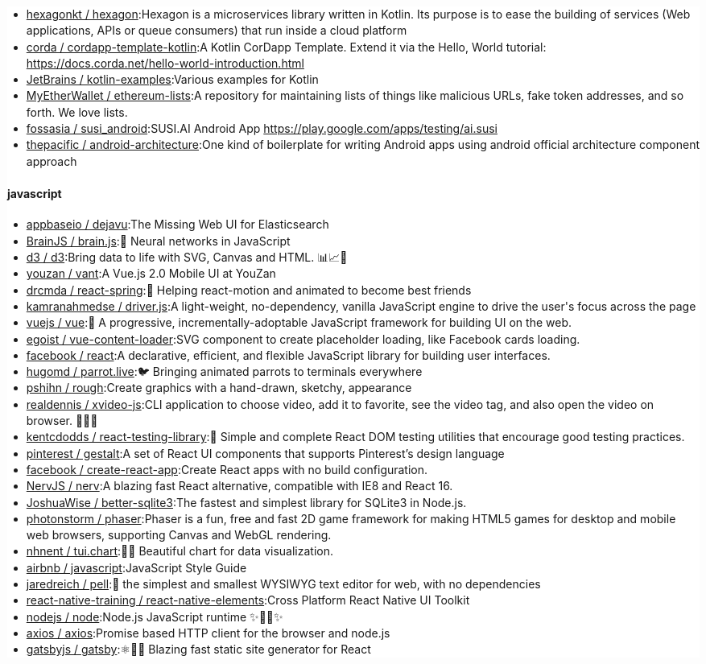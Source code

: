 * [hexagonkt / hexagon](https://github.com/hexagonkt/hexagon):Hexagon is a microservices library written in Kotlin. Its purpose is to ease the building of services (Web applications, APIs or queue consumers) that run inside a cloud platform
* [corda / cordapp-template-kotlin](https://github.com/corda/cordapp-template-kotlin):A Kotlin CorDapp Template. Extend it via the Hello, World tutorial: https://docs.corda.net/hello-world-introduction.html
* [JetBrains / kotlin-examples](https://github.com/JetBrains/kotlin-examples):Various examples for Kotlin
* [MyEtherWallet / ethereum-lists](https://github.com/MyEtherWallet/ethereum-lists):A repository for maintaining lists of things like malicious URLs, fake token addresses, and so forth. We love lists.
* [fossasia / susi_android](https://github.com/fossasia/susi_android):SUSI.AI Android App https://play.google.com/apps/testing/ai.susi
* [thepacific / android-architecture](https://github.com/thepacific/android-architecture):One kind of boilerplate for writing Android apps using android official architecture component approach

#### javascript
* [appbaseio / dejavu](https://github.com/appbaseio/dejavu):The Missing Web UI for Elasticsearch
* [BrainJS / brain.js](https://github.com/BrainJS/brain.js):🤖 Neural networks in JavaScript
* [d3 / d3](https://github.com/d3/d3):Bring data to life with SVG, Canvas and HTML. 📊📈🎉
* [youzan / vant](https://github.com/youzan/vant):A Vue.js 2.0 Mobile UI at YouZan
* [drcmda / react-spring](https://github.com/drcmda/react-spring):🙌 Helping react-motion and animated to become best friends
* [kamranahmedse / driver.js](https://github.com/kamranahmedse/driver.js):A light-weight, no-dependency, vanilla JavaScript engine to drive the user's focus across the page
* [vuejs / vue](https://github.com/vuejs/vue):🖖 A progressive, incrementally-adoptable JavaScript framework for building UI on the web.
* [egoist / vue-content-loader](https://github.com/egoist/vue-content-loader):SVG component to create placeholder loading, like Facebook cards loading.
* [facebook / react](https://github.com/facebook/react):A declarative, efficient, and flexible JavaScript library for building user interfaces.
* [hugomd / parrot.live](https://github.com/hugomd/parrot.live):🐦 Bringing animated parrots to terminals everywhere
* [pshihn / rough](https://github.com/pshihn/rough):Create graphics with a hand-drawn, sketchy, appearance
* [realdennis / xvideo-js](https://github.com/realdennis/xvideo-js):CLI application to choose video, add it to favorite, see the video tag, and also open the video on browser. 👋🤞🖖
* [kentcdodds / react-testing-library](https://github.com/kentcdodds/react-testing-library):🐐 Simple and complete React DOM testing utilities that encourage good testing practices.
* [pinterest / gestalt](https://github.com/pinterest/gestalt):A set of React UI components that supports Pinterest’s design language
* [facebook / create-react-app](https://github.com/facebook/create-react-app):Create React apps with no build configuration.
* [NervJS / nerv](https://github.com/NervJS/nerv):A blazing fast React alternative, compatible with IE8 and React 16.
* [JoshuaWise / better-sqlite3](https://github.com/JoshuaWise/better-sqlite3):The fastest and simplest library for SQLite3 in Node.js.
* [photonstorm / phaser](https://github.com/photonstorm/phaser):Phaser is a fun, free and fast 2D game framework for making HTML5 games for desktop and mobile web browsers, supporting Canvas and WebGL rendering.
* [nhnent / tui.chart](https://github.com/nhnent/tui.chart):🍞🍯 Beautiful chart for data visualization.
* [airbnb / javascript](https://github.com/airbnb/javascript):JavaScript Style Guide
* [jaredreich / pell](https://github.com/jaredreich/pell):📝 the simplest and smallest WYSIWYG text editor for web, with no dependencies
* [react-native-training / react-native-elements](https://github.com/react-native-training/react-native-elements):Cross Platform React Native UI Toolkit
* [nodejs / node](https://github.com/nodejs/node):Node.js JavaScript runtime ✨🐢🚀✨
* [axios / axios](https://github.com/axios/axios):Promise based HTTP client for the browser and node.js
* [gatsbyjs / gatsby](https://github.com/gatsbyjs/gatsby):⚛️📄🚀 Blazing fast static site generator for React
